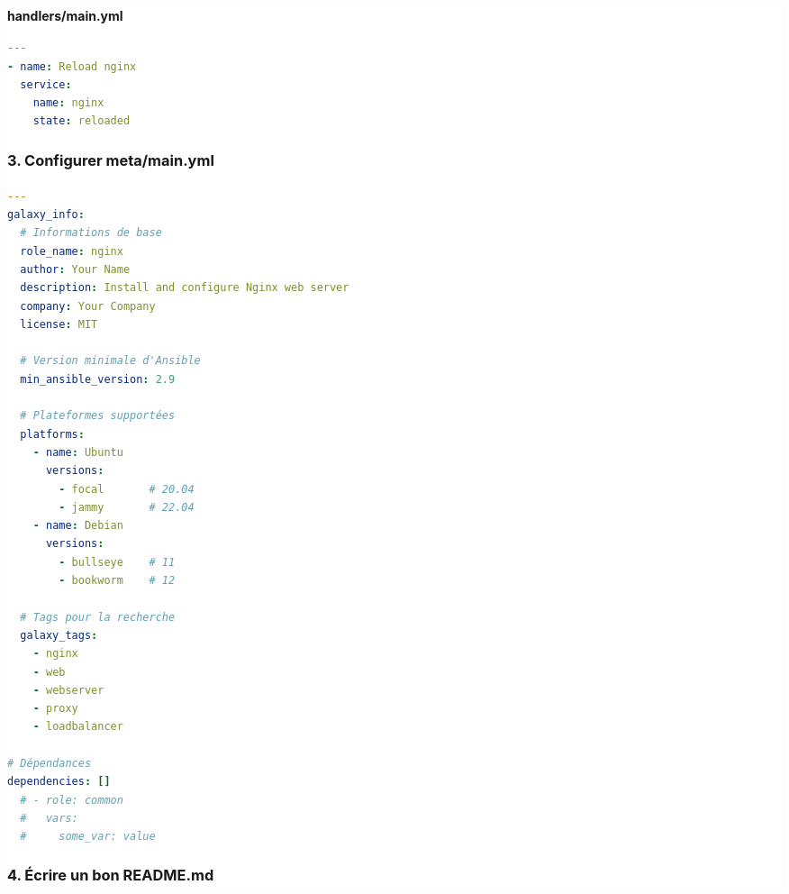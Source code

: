 **handlers/main.yml**
```yaml
---
- name: Reload nginx
  service:
    name: nginx
    state: reloaded
```

### 3. Configurer meta/main.yml

```yaml
---
galaxy_info:
  # Informations de base
  role_name: nginx
  author: Your Name
  description: Install and configure Nginx web server
  company: Your Company
  license: MIT

  # Version minimale d'Ansible
  min_ansible_version: 2.9

  # Plateformes supportées
  platforms:
    - name: Ubuntu
      versions:
        - focal       # 20.04
        - jammy       # 22.04
    - name: Debian
      versions:
        - bullseye    # 11
        - bookworm    # 12

  # Tags pour la recherche
  galaxy_tags:
    - nginx
    - web
    - webserver
    - proxy
    - loadbalancer

# Dépendances
dependencies: []
  # - role: common
  #   vars:
  #     some_var: value
```

### 4. Écrire un bon README.md

